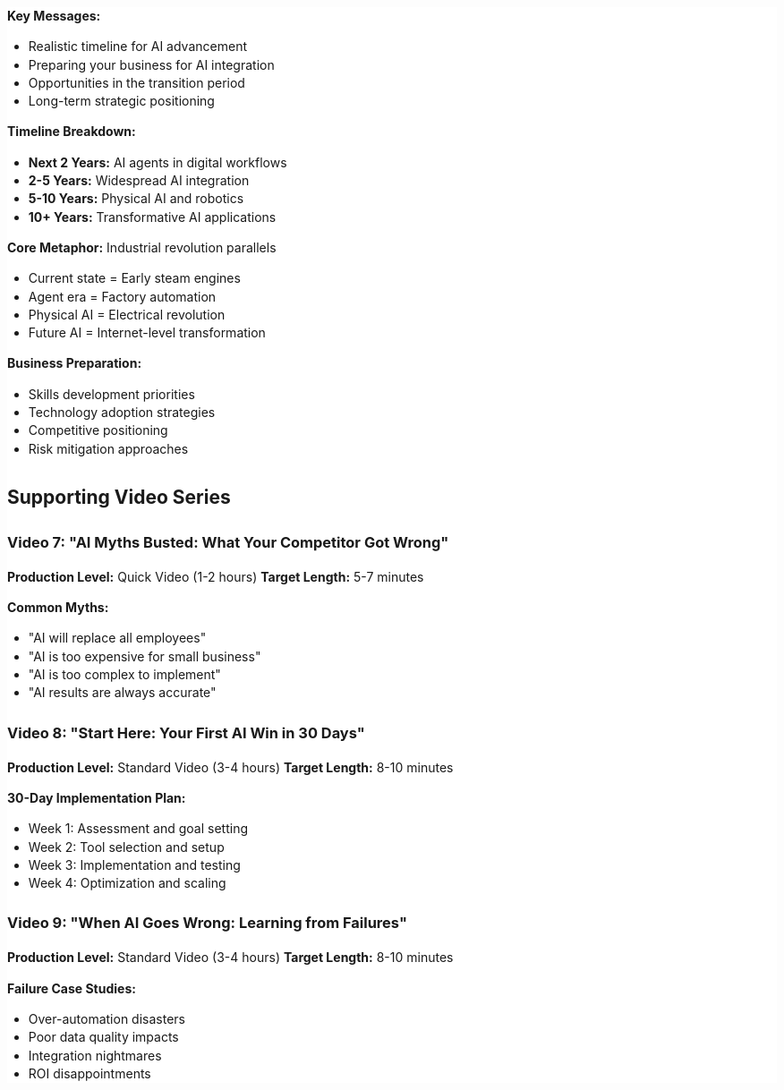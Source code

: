 **Key Messages:**
- Realistic timeline for AI advancement
- Preparing your business for AI integration
- Opportunities in the transition period
- Long-term strategic positioning

**Timeline Breakdown:**
- **Next 2 Years:** AI agents in digital workflows
- **2-5 Years:** Widespread AI integration
- **5-10 Years:** Physical AI and robotics
- **10+ Years:** Transformative AI applications

**Core Metaphor:** Industrial revolution parallels
- Current state = Early steam engines
- Agent era = Factory automation
- Physical AI = Electrical revolution
- Future AI = Internet-level transformation

**Business Preparation:**
- Skills development priorities
- Technology adoption strategies
- Competitive positioning
- Risk mitigation approaches

## Supporting Video Series

### Video 7: "AI Myths Busted: What Your Competitor Got Wrong"
**Production Level:** Quick Video (1-2 hours)
**Target Length:** 5-7 minutes

**Common Myths:**
- "AI will replace all employees"
- "AI is too expensive for small business"
- "AI is too complex to implement"
- "AI results are always accurate"

### Video 8: "Start Here: Your First AI Win in 30 Days"
**Production Level:** Standard Video (3-4 hours)
**Target Length:** 8-10 minutes

**30-Day Implementation Plan:**
- Week 1: Assessment and goal setting
- Week 2: Tool selection and setup
- Week 3: Implementation and testing
- Week 4: Optimization and scaling

### Video 9: "When AI Goes Wrong: Learning from Failures"
**Production Level:** Standard Video (3-4 hours)
**Target Length:** 8-10 minutes

**Failure Case Studies:**
- Over-automation disasters
- Poor data quality impacts
- Integration nightmares
- ROI disappointments
